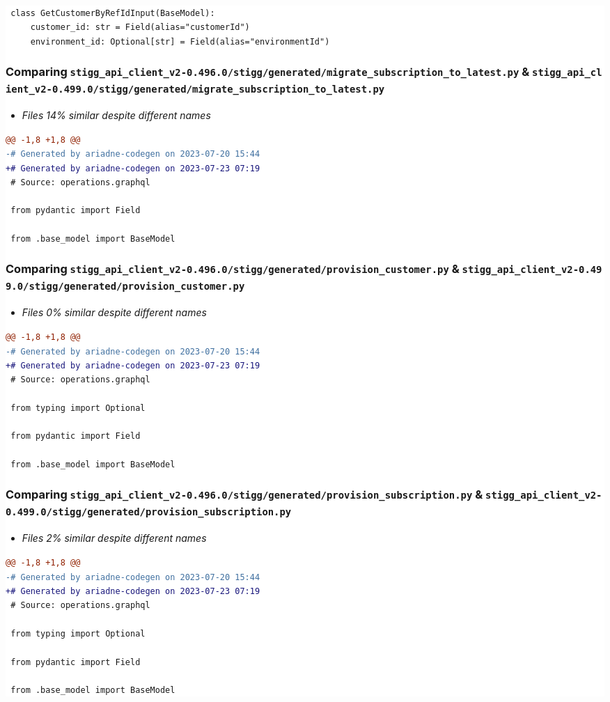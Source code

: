 ```diff
 class GetCustomerByRefIdInput(BaseModel):
     customer_id: str = Field(alias="customerId")
     environment_id: Optional[str] = Field(alias="environmentId")
```

### Comparing `stigg_api_client_v2-0.496.0/stigg/generated/migrate_subscription_to_latest.py` & `stigg_api_client_v2-0.499.0/stigg/generated/migrate_subscription_to_latest.py`

 * *Files 14% similar despite different names*

```diff
@@ -1,8 +1,8 @@
-# Generated by ariadne-codegen on 2023-07-20 15:44
+# Generated by ariadne-codegen on 2023-07-23 07:19
 # Source: operations.graphql
 
 from pydantic import Field
 
 from .base_model import BaseModel
```

### Comparing `stigg_api_client_v2-0.496.0/stigg/generated/provision_customer.py` & `stigg_api_client_v2-0.499.0/stigg/generated/provision_customer.py`

 * *Files 0% similar despite different names*

```diff
@@ -1,8 +1,8 @@
-# Generated by ariadne-codegen on 2023-07-20 15:44
+# Generated by ariadne-codegen on 2023-07-23 07:19
 # Source: operations.graphql
 
 from typing import Optional
 
 from pydantic import Field
 
 from .base_model import BaseModel
```

### Comparing `stigg_api_client_v2-0.496.0/stigg/generated/provision_subscription.py` & `stigg_api_client_v2-0.499.0/stigg/generated/provision_subscription.py`

 * *Files 2% similar despite different names*

```diff
@@ -1,8 +1,8 @@
-# Generated by ariadne-codegen on 2023-07-20 15:44
+# Generated by ariadne-codegen on 2023-07-23 07:19
 # Source: operations.graphql
 
 from typing import Optional
 
 from pydantic import Field
 
 from .base_model import BaseModel
```
